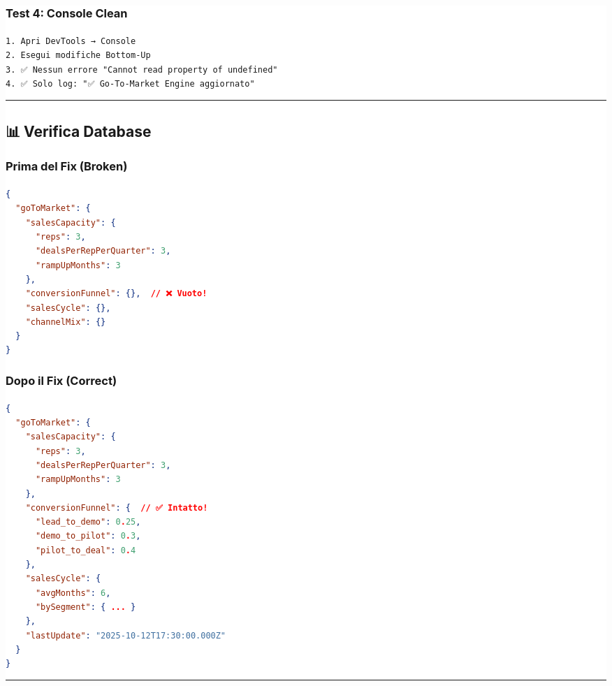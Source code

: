### Test 4: Console Clean

```
1. Apri DevTools → Console
2. Esegui modifiche Bottom-Up
3. ✅ Nessun errore "Cannot read property of undefined"
4. ✅ Solo log: "✅ Go-To-Market Engine aggiornato"
```

---

## 📊 Verifica Database

### Prima del Fix (Broken)
```json
{
  "goToMarket": {
    "salesCapacity": {
      "reps": 3,
      "dealsPerRepPerQuarter": 3,
      "rampUpMonths": 3
    },
    "conversionFunnel": {},  // ❌ Vuoto!
    "salesCycle": {},
    "channelMix": {}
  }
}
```

### Dopo il Fix (Correct)
```json
{
  "goToMarket": {
    "salesCapacity": {
      "reps": 3,
      "dealsPerRepPerQuarter": 3,
      "rampUpMonths": 3
    },
    "conversionFunnel": {  // ✅ Intatto!
      "lead_to_demo": 0.25,
      "demo_to_pilot": 0.3,
      "pilot_to_deal": 0.4
    },
    "salesCycle": {
      "avgMonths": 6,
      "bySegment": { ... }
    },
    "lastUpdate": "2025-10-12T17:30:00.000Z"
  }
}
```

---